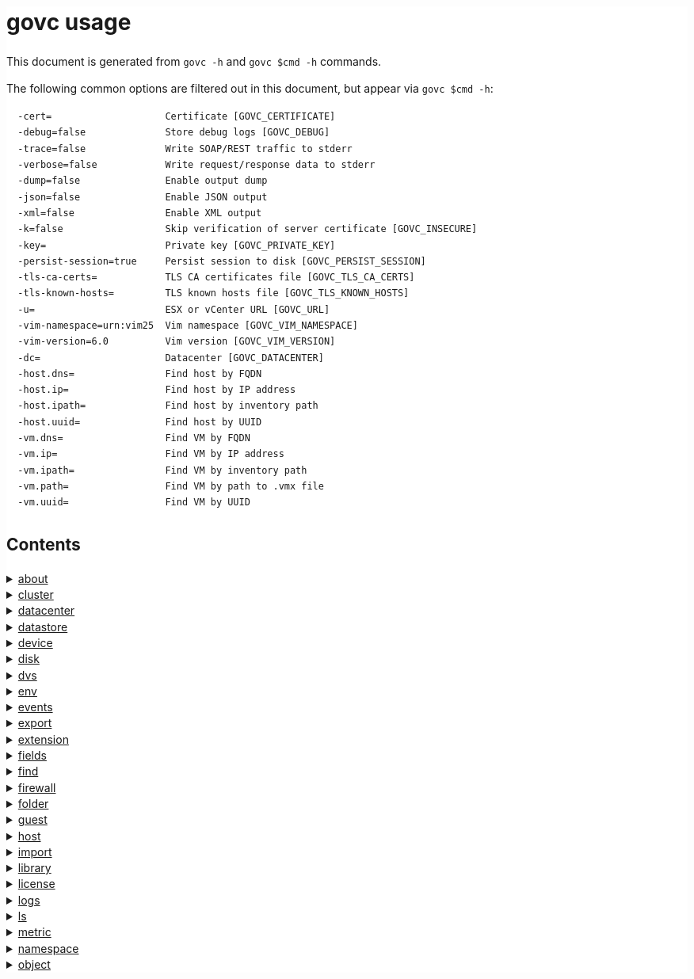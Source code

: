 # govc usage

This document is generated from `govc -h` and `govc $cmd -h` commands.

The following common options are filtered out in this document,
but appear via `govc $cmd -h`:

```
  -cert=                    Certificate [GOVC_CERTIFICATE]
  -debug=false              Store debug logs [GOVC_DEBUG]
  -trace=false              Write SOAP/REST traffic to stderr
  -verbose=false            Write request/response data to stderr
  -dump=false               Enable output dump
  -json=false               Enable JSON output
  -xml=false                Enable XML output
  -k=false                  Skip verification of server certificate [GOVC_INSECURE]
  -key=                     Private key [GOVC_PRIVATE_KEY]
  -persist-session=true     Persist session to disk [GOVC_PERSIST_SESSION]
  -tls-ca-certs=            TLS CA certificates file [GOVC_TLS_CA_CERTS]
  -tls-known-hosts=         TLS known hosts file [GOVC_TLS_KNOWN_HOSTS]
  -u=                       ESX or vCenter URL [GOVC_URL]
  -vim-namespace=urn:vim25  Vim namespace [GOVC_VIM_NAMESPACE]
  -vim-version=6.0          Vim version [GOVC_VIM_VERSION]
  -dc=                      Datacenter [GOVC_DATACENTER]
  -host.dns=                Find host by FQDN
  -host.ip=                 Find host by IP address
  -host.ipath=              Find host by inventory path
  -host.uuid=               Find host by UUID
  -vm.dns=                  Find VM by FQDN
  -vm.ip=                   Find VM by IP address
  -vm.ipath=                Find VM by inventory path
  -vm.path=                 Find VM by path to .vmx file
  -vm.uuid=                 Find VM by UUID
```

## Contents

<details><summary><a href="#about">about</a></summary></details> 

<details><summary><a href="#cluster">cluster</a></summary></details> 

<details><summary><a href="#datacenter">datacenter</a></summary></details> 

<details><summary><a href="#datastore">datastore</a></summary></details> 
<details><summary><a href="#device">device</a></summary></details> 
<details><summary><a href="#disk">disk</a></summary></details> 
<details><summary><a href="#dvs">dvs</a></summary></details> 
<details><summary><a href="#env">env</a></summary></details> 
<details><summary><a href="#events">events</a></summary></details> 
<details><summary><a href="#export">export</a></summary></details> 
<details><summary><a href="#extension">extension</a></summary></details> 
<details><summary><a href="#fields">fields</a></summary></details> 
<details><summary><a href="#find">find</a></summary></details> 
<details><summary><a href="#firewall">firewall</a></summary></details> 
<details><summary><a href="#folder">folder</a></summary></details> 
<details><summary><a href="#guest">guest</a></summary></details> 
<details><summary><a href="#host">host</a></summary></details> 
<details><summary><a href="#import">import</a></summary></details> 
<details><summary><a href="#library">library</a></summary></details> 
<details><summary><a href="#license">license</a></summary></details> 
<details><summary><a href="#logs">logs</a></summary></details> 
<details><summary><a href="#ls">ls</a></summary></details> 
<details><summary><a href="#metric">metric</a></summary></details> 
<details><summary><a href="#namespace">namespace</a></summary></details> 
<details><summary><a href="#object">object</a></summary></details> 